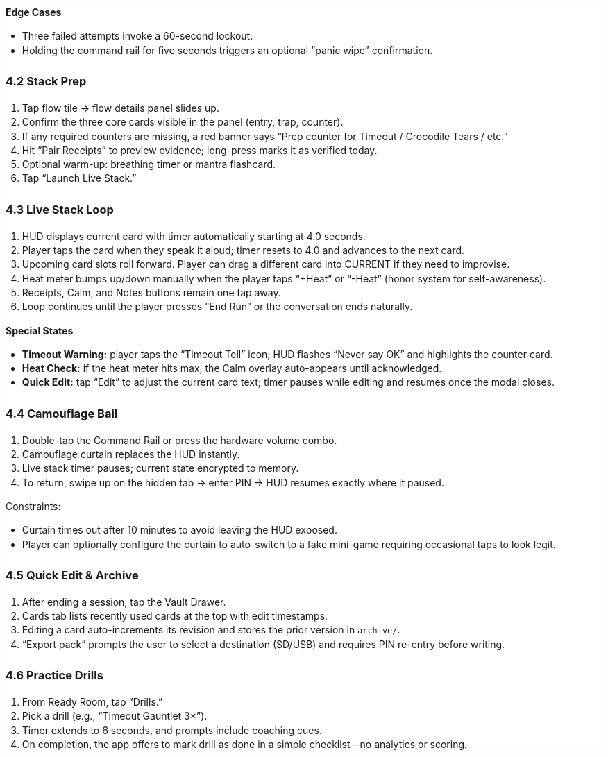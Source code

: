 **Edge Cases**
- Three failed attempts invoke a 60-second lockout.
- Holding the command rail for five seconds triggers an optional “panic wipe” confirmation.

### 4.2 Stack Prep
1. Tap flow tile → flow details panel slides up.
2. Confirm the three core cards visible in the panel (entry, trap, counter).
3. If any required counters are missing, a red banner says “Prep counter for Timeout / Crocodile Tears / etc.”
4. Hit “Pair Receipts” to preview evidence; long-press marks it as verified today.
5. Optional warm-up: breathing timer or mantra flashcard.
6. Tap “Launch Live Stack.”

### 4.3 Live Stack Loop
1. HUD displays current card with timer automatically starting at 4.0 seconds.
2. Player taps the card when they speak it aloud; timer resets to 4.0 and advances to the next card.
3. Upcoming card slots roll forward. Player can drag a different card into CURRENT if they need to improvise.
4. Heat meter bumps up/down manually when the player taps “+Heat” or “-Heat” (honor system for self-awareness).
5. Receipts, Calm, and Notes buttons remain one tap away.
6. Loop continues until the player presses “End Run” or the conversation ends naturally.

**Special States**
- **Timeout Warning:** player taps the “Timeout Tell” icon; HUD flashes “Never say OK” and highlights the counter card.
- **Heat Check:** if the heat meter hits max, the Calm overlay auto-appears until acknowledged.
- **Quick Edit:** tap “Edit” to adjust the current card text; timer pauses while editing and resumes once the modal closes.

### 4.4 Camouflage Bail
1. Double-tap the Command Rail or press the hardware volume combo.
2. Camouflage curtain replaces the HUD instantly.
3. Live stack timer pauses; current state encrypted to memory.
4. To return, swipe up on the hidden tab → enter PIN → HUD resumes exactly where it paused.

Constraints:
- Curtain times out after 10 minutes to avoid leaving the HUD exposed.
- Player can optionally configure the curtain to auto-switch to a fake mini-game requiring occasional taps to look legit.

### 4.5 Quick Edit & Archive
1. After ending a session, tap the Vault Drawer.
2. Cards tab lists recently used cards at the top with edit timestamps.
3. Editing a card auto-increments its revision and stores the prior version in `archive/`.
4. “Export pack” prompts the user to select a destination (SD/USB) and requires PIN re-entry before writing.

### 4.6 Practice Drills
1. From Ready Room, tap “Drills.”
2. Pick a drill (e.g., “Timeout Gauntlet 3×”).
3. Timer extends to 6 seconds, and prompts include coaching cues.
4. On completion, the app offers to mark drill as done in a simple checklist—no analytics or scoring.
